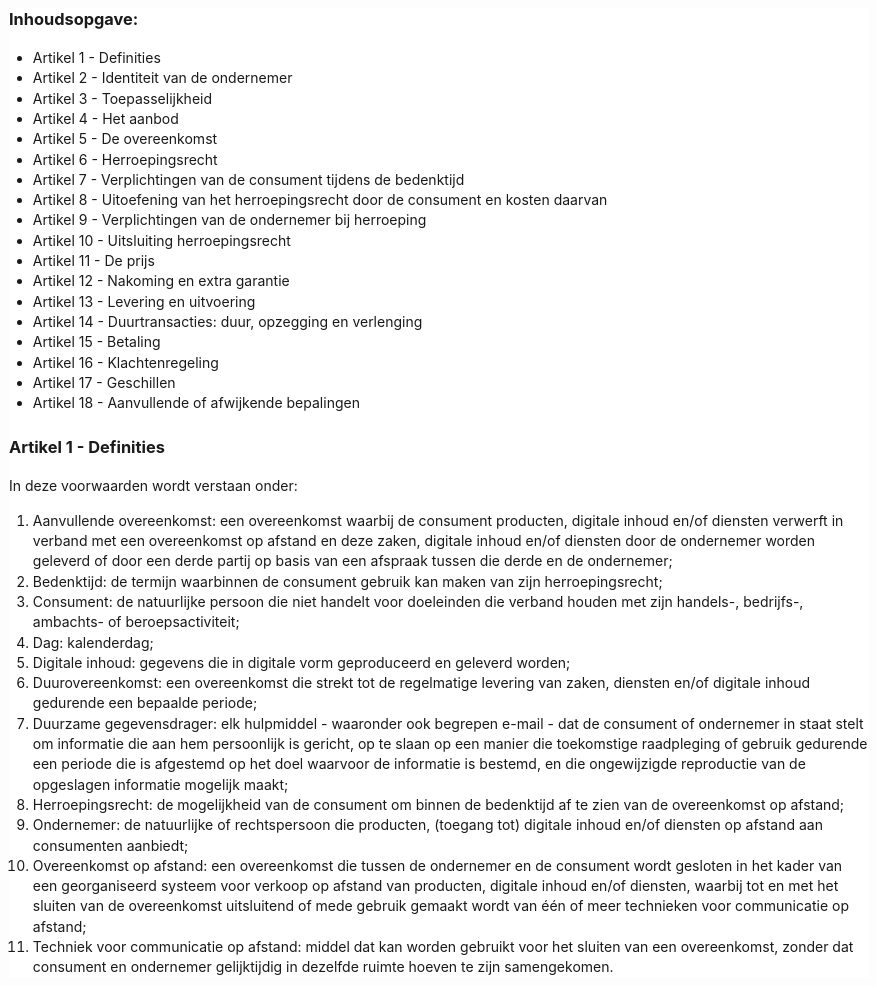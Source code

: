 ### Inhoudsopgave:

- Artikel 1 - Definities
- Artikel 2 - Identiteit van de ondernemer
- Artikel 3 - Toepasselijkheid
- Artikel 4 - Het aanbod
- Artikel 5 - De overeenkomst
- Artikel 6 - Herroepingsrecht
- Artikel 7 - Verplichtingen van de consument tijdens de bedenktijd
- Artikel 8 - Uitoefening van het herroepingsrecht door de consument en kosten daarvan
- Artikel 9 - Verplichtingen van de ondernemer bij herroeping
- Artikel 10 - Uitsluiting herroepingsrecht
- Artikel 11 - De prijs
- Artikel 12 - Nakoming en extra garantie
- Artikel 13 - Levering en uitvoering
- Artikel 14 - Duurtransacties: duur, opzegging en verlenging
- Artikel 15 - Betaling
- Artikel 16 - Klachtenregeling
- Artikel 17 - Geschillen
- Artikel 18 - Aanvullende of afwijkende bepalingen

### Artikel 1 - Definities


In deze voorwaarden wordt verstaan onder:

1. Aanvullende overeenkomst: een overeenkomst waarbij de consument producten, digitale inhoud en/of diensten verwerft in verband met een overeenkomst op afstand en deze zaken, digitale inhoud en/of diensten door de ondernemer worden geleverd of door een derde partij op basis van een afspraak tussen die derde en de ondernemer;
2. Bedenktijd: de termijn waarbinnen de consument gebruik kan maken van zijn herroepingsrecht;
3. Consument: de natuurlijke persoon die niet handelt voor doeleinden die verband houden met zijn handels-, bedrijfs-, ambachts- of beroepsactiviteit;
4. Dag: kalenderdag;
5. Digitale inhoud: gegevens die in digitale vorm geproduceerd en geleverd worden;
6. Duurovereenkomst: een overeenkomst die strekt tot de regelmatige levering van zaken, diensten en/of digitale inhoud gedurende een bepaalde periode;
7. Duurzame gegevensdrager: elk hulpmiddel - waaronder ook begrepen e-mail - dat de consument of ondernemer in staat stelt om informatie die aan hem persoonlijk is gericht, op te slaan op een manier die toekomstige raadpleging of gebruik gedurende een periode die is afgestemd op het doel waarvoor de informatie is bestemd, en die ongewijzigde reproductie van de opgeslagen informatie mogelijk maakt;
8. Herroepingsrecht: de mogelijkheid van de consument om binnen de bedenktijd af te zien van de overeenkomst op afstand;
9. Ondernemer: de natuurlijke of rechtspersoon die producten, (toegang tot) digitale inhoud en/of diensten op afstand aan consumenten aanbiedt;
10. Overeenkomst op afstand: een overeenkomst die tussen de ondernemer en de consument wordt gesloten in het kader van een georganiseerd systeem voor verkoop op afstand van producten, digitale inhoud en/of diensten, waarbij tot en met het sluiten van de overeenkomst uitsluitend of mede gebruik gemaakt wordt van één of meer technieken voor communicatie op afstand;
11. Techniek voor communicatie op afstand: middel dat kan worden gebruikt voor het sluiten van een overeenkomst, zonder dat consument en ondernemer gelijktijdig in dezelfde ruimte hoeven te zijn samengekomen.
